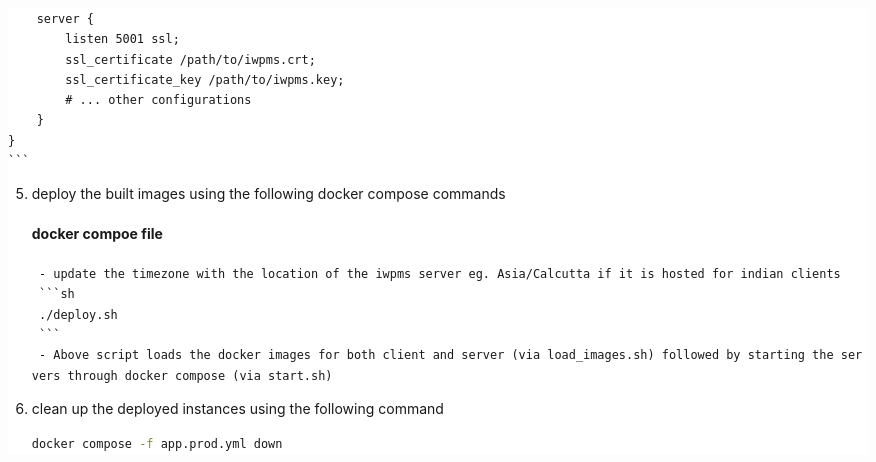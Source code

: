         server {
            listen 5001 ssl;
            ssl_certificate /path/to/iwpms.crt;
            ssl_certificate_key /path/to/iwpms.key;
            # ... other configurations
        }
    }
    ```
5. deploy the built images using the following docker compose commands
    #### docker compoe file
        - update the timezone with the location of the iwpms server eg. Asia/Calcutta if it is hosted for indian clients
        ```sh
        ./deploy.sh
        ```
        - Above script loads the docker images for both client and server (via load_images.sh) followed by starting the servers through docker compose (via start.sh)
6. clean up the deployed instances using the following command
    ```sh
    docker compose -f app.prod.yml down
    ```
